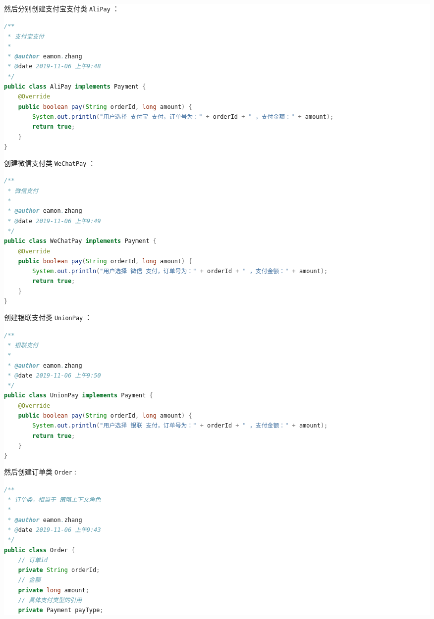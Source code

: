 然后分别创建支付宝支付类 `AliPay` ：
```java
/**
 * 支付宝支付
 *
 * @author eamon.zhang
 * @date 2019-11-06 上午9:48
 */
public class AliPay implements Payment {
    @Override
    public boolean pay(String orderId, long amount) {
        System.out.println("用户选择 支付宝 支付，订单号为：" + orderId + " ，支付金额：" + amount);
        return true;
    }
}
```

创建微信支付类 `WeChatPay` ：
```java
/**
 * 微信支付
 *
 * @author eamon.zhang
 * @date 2019-11-06 上午9:49
 */
public class WeChatPay implements Payment {
    @Override
    public boolean pay(String orderId, long amount) {
        System.out.println("用户选择 微信 支付，订单号为：" + orderId + " ，支付金额：" + amount);
        return true;
    }
}
```

创建银联支付类 `UnionPay` ：
```java
/**
 * 银联支付
 *
 * @author eamon.zhang
 * @date 2019-11-06 上午9:50
 */
public class UnionPay implements Payment {
    @Override
    public boolean pay(String orderId, long amount) {
        System.out.println("用户选择 银联 支付，订单号为：" + orderId + " ，支付金额：" + amount);
        return true;
    }
}
```

然后创建订单类 `Order` :
```java
/**
 * 订单类，相当于 策略上下文角色
 *
 * @author eamon.zhang
 * @date 2019-11-06 上午9:43
 */
public class Order {
    // 订单id
    private String orderId;
    // 金额
    private long amount;
    // 具体支付类型的引用
    private Payment payType;
```